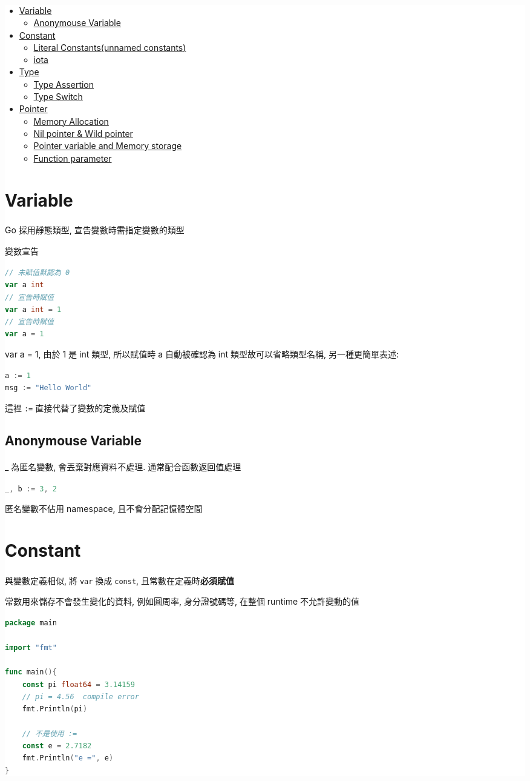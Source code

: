 - [Variable](#variable)
  - [Anonymouse Variable](#anonymouse-variable)
- [Constant](#constant)
  - [Literal Constants(unnamed constants)](#literal-constantsunnamed-constants)
  - [iota](#iota)
- [Type](#type)
  - [Type Assertion](#type-assertion)
  - [Type Switch](#type-switch)
- [Pointer](#pointer)
  - [Memory Allocation](#memory-allocation)
  - [Nil pointer & Wild pointer](#nil-pointer--wild-pointer)
  - [Pointer variable and Memory storage](#pointer-variable-and-memory-storage)
  - [Function parameter](#function-parameter)

# Variable

Go 採用靜態類型, 宣告變數時需指定變數的類型

變數宣告
```go
// 未賦值默認為 0
var a int 
// 宣告時賦值
var a int = 1
// 宣告時賦值
var a = 1
```

var a = 1, 由於 1 是 int 類型, 所以賦值時 a 自動被確認為 int 類型故可以省略類型名稱, 另一種更簡單表述:

```go
a := 1
msg := "Hello World"
```

這裡 `:=` 直接代替了變數的定義及賦值

## Anonymouse Variable

_ 為匿名變數, 會丟棄對應資料不處理. 通常配合函數返回值處理

```go
_, b := 3, 2
```

匿名變數不佔用 namespace, 且不會分配記憶體空間

# Constant

與變數定義相似, 將 `var` 換成 `const`, 且常數在定義時**必須賦值**

常數用來儲存不會發生變化的資料, 例如圓周率, 身分證號碼等, 在整個 runtime 不允許變動的值

```go
package main

import "fmt"

func main(){
    const pi float64 = 3.14159
    // pi = 4.56  compile error
    fmt.Println(pi)

    // 不是使用 :=
    const e = 2.7182
    fmt.Println("e =", e)
}
```